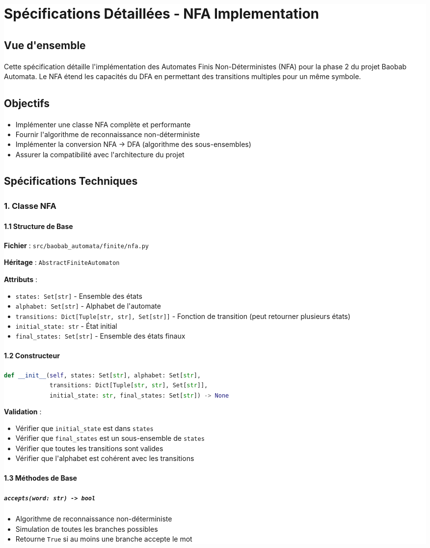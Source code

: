 # Spécifications Détaillées - NFA Implementation

## Vue d'ensemble

Cette spécification détaille l'implémentation des Automates Finis Non-Déterministes (NFA) pour la phase 2 du projet Baobab Automata. Le NFA étend les capacités du DFA en permettant des transitions multiples pour un même symbole.

## Objectifs

- Implémenter une classe NFA complète et performante
- Fournir l'algorithme de reconnaissance non-déterministe
- Implémenter la conversion NFA → DFA (algorithme des sous-ensembles)
- Assurer la compatibilité avec l'architecture du projet

## Spécifications Techniques

### 1. Classe NFA

#### 1.1 Structure de Base

**Fichier** : `src/baobab_automata/finite/nfa.py`

**Héritage** : `AbstractFiniteAutomaton`

**Attributs** :
- `states: Set[str]` - Ensemble des états
- `alphabet: Set[str]` - Alphabet de l'automate
- `transitions: Dict[Tuple[str, str], Set[str]]` - Fonction de transition (peut retourner plusieurs états)
- `initial_state: str` - État initial
- `final_states: Set[str]` - Ensemble des états finaux

#### 1.2 Constructeur

```python
def __init__(self, states: Set[str], alphabet: Set[str], 
             transitions: Dict[Tuple[str, str], Set[str]], 
             initial_state: str, final_states: Set[str]) -> None
```

**Validation** :
- Vérifier que `initial_state` est dans `states`
- Vérifier que `final_states` est un sous-ensemble de `states`
- Vérifier que toutes les transitions sont valides
- Vérifier que l'alphabet est cohérent avec les transitions

#### 1.3 Méthodes de Base

##### `accepts(word: str) -> bool`
- Algorithme de reconnaissance non-déterministe
- Simulation de toutes les branches possibles
- Retourne `True` si au moins une branche accepte le mot
